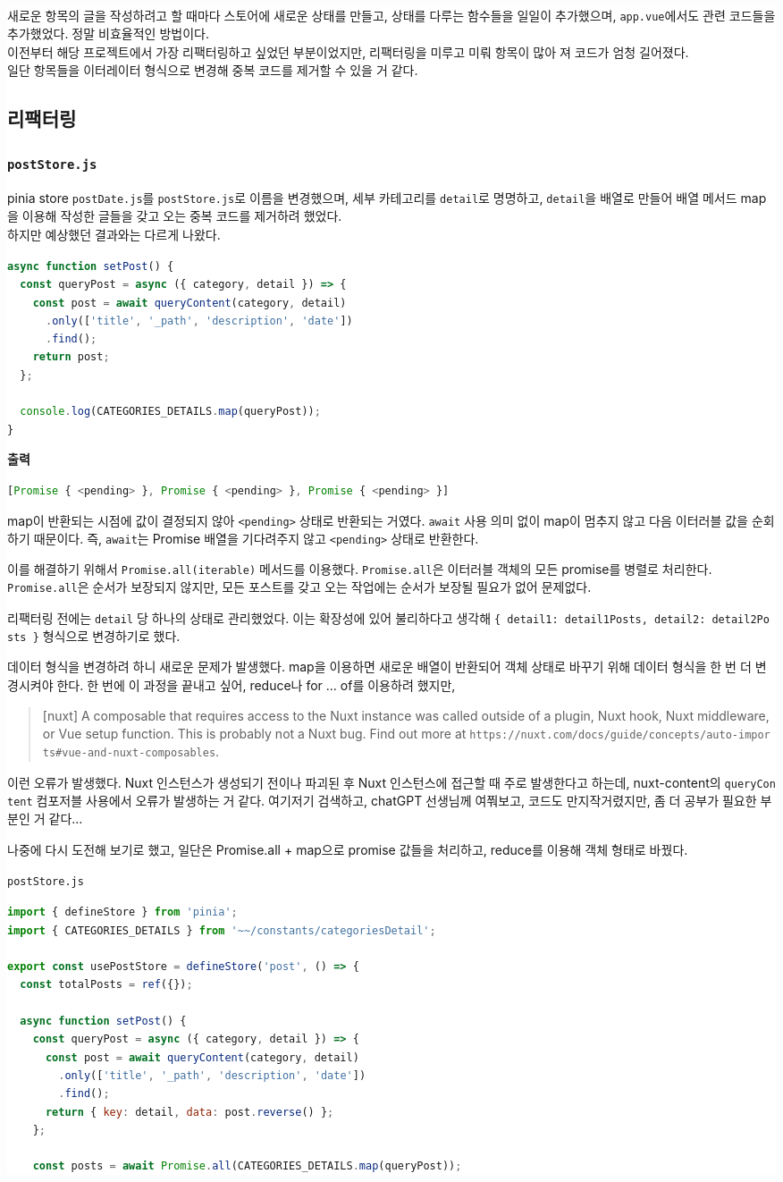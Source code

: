 새로운 항목의 글을 작성하려고 할 때마다 스토어에 새로운 상태를 만들고, 상태를 다루는 함수들을 일일이 추가했으며, `app.vue`에서도 관련 코드들을 추가했었다. 정말 비효율적인 방법이다.  
이전부터 해당 프로젝트에서 가장 리팩터링하고 싶었던 부분이었지만, 리팩터링을 미루고 미뤄 항목이 많아 져 코드가 엄청 길어졌다.  
일단 항목들을 이터레이터 형식으로 변경해 중복 코드를 제거할 수 있을 거 같다.

## 리팩터링
### `postStore.js`
pinia store `postDate.js`를 `postStore.js`로 이름을 변경했으며,
세부 카테고리를 `detail`로 명명하고, `detail`을 배열로 만들어 배열 메서드 map을 이용해 작성한 글들을 갖고 오는 중복 코드를 제거하려 했었다.  
하지만 예상했던 결과와는 다르게 나왔다.

```js [store/postStore.js]
async function setPost() {
  const queryPost = async ({ category, detail }) => {
    const post = await queryContent(category, detail)
      .only(['title', '_path', 'description', 'date'])
      .find();
    return post;
  };

  console.log(CATEGORIES_DETAILS.map(queryPost));
}
```
**출력**  
```js
[Promise { <pending> }, Promise { <pending> }, Promise { <pending> }]
```

map이 반환되는 시점에 값이 결정되지 않아 `<pending>` 상태로 반환되는 거였다. `await` 사용 의미 없이 map이 멈추지 않고 다음 이터러블 값을 순회하기 때문이다.
즉, `await`는 Promise 배열을 기다려주지 않고 `<pending>` 상태로 반환한다.   

이를 해결하기 위해서 `Promise.all(iterable)` 메서드를 이용했다. `Promise.all`은 이터러블 객체의 모든 promise를 병렬로 처리한다.  
`Promise.all`은 순서가 보장되지 않지만, 모든 포스트를 갖고 오는 작업에는 순서가 보장될 필요가 없어 문제없다.  


리팩터링 전에는 `detail` 당 하나의 상태로 관리했었다. 이는 확장성에 있어 불리하다고 생각해 `{ detail1: detail1Posts, detail2: detail2Posts }` 형식으로 변경하기로 했다.  

데이터 형식을 변경하려 하니 새로운 문제가 발생했다. map을 이용하면 새로운 배열이 반환되어 객체 상태로 바꾸기 위해 데이터 형식을 한 번 더 변경시켜야 한다. 한 번에 이 과정을 끝내고 싶어, reduce나 for ... of를 이용하려 했지만,

>[nuxt] A composable that requires access to the Nuxt instance was called outside of a plugin, Nuxt hook, Nuxt middleware, or Vue setup function. This is probably not a Nuxt bug. Find out more at `https://nuxt.com/docs/guide/concepts/auto-imports#vue-and-nuxt-composables`.

이런 오류가 발생했다. Nuxt 인스턴스가 생성되기 전이나 파괴된 후 Nuxt 인스턴스에 접근할 때 주로 발생한다고 하는데, nuxt-content의 `queryContent` 컴포저블 사용에서 오류가 발생하는 거 같다. 여기저기 검색하고, chatGPT 선생님께 여쭤보고, 코드도 만지작거렸지만, 좀 더 공부가 필요한 부분인 거 같다...  

나중에 다시 도전해 보기로 했고, 일단은 Promise.all + map으로 promise 값들을 처리하고, reduce를 이용해 객체 형태로 바꿨다.

`postStore.js`
``` js [store/postStore.js]
import { defineStore } from 'pinia';
import { CATEGORIES_DETAILS } from '~~/constants/categoriesDetail';

export const usePostStore = defineStore('post', () => {
  const totalPosts = ref({});

  async function setPost() {
    const queryPost = async ({ category, detail }) => {
      const post = await queryContent(category, detail)
        .only(['title', '_path', 'description', 'date'])
        .find();
      return { key: detail, data: post.reverse() };
    };

    const posts = await Promise.all(CATEGORIES_DETAILS.map(queryPost));
```